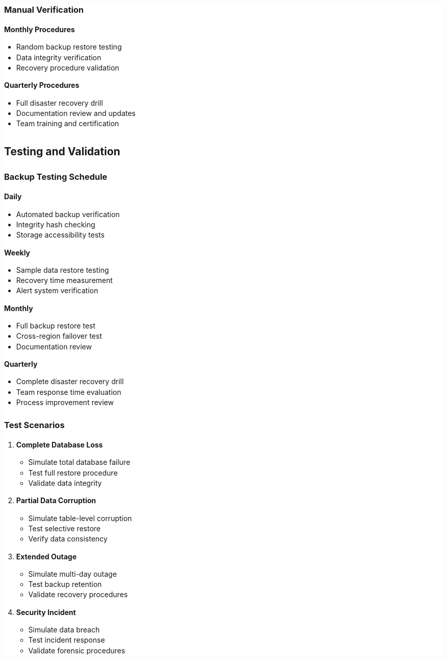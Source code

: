 ### Manual Verification

**Monthly Procedures**
- Random backup restore testing
- Data integrity verification
- Recovery procedure validation

**Quarterly Procedures**
- Full disaster recovery drill
- Documentation review and updates
- Team training and certification

## Testing and Validation

### Backup Testing Schedule

**Daily**
- Automated backup verification
- Integrity hash checking
- Storage accessibility tests

**Weekly**
- Sample data restore testing
- Recovery time measurement
- Alert system verification

**Monthly**
- Full backup restore test
- Cross-region failover test
- Documentation review

**Quarterly**
- Complete disaster recovery drill
- Team response time evaluation
- Process improvement review

### Test Scenarios

1. **Complete Database Loss**
   - Simulate total database failure
   - Test full restore procedure
   - Validate data integrity

2. **Partial Data Corruption**
   - Simulate table-level corruption
   - Test selective restore
   - Verify data consistency

3. **Extended Outage**
   - Simulate multi-day outage
   - Test backup retention
   - Validate recovery procedures

4. **Security Incident**
   - Simulate data breach
   - Test incident response
   - Validate forensic procedures
